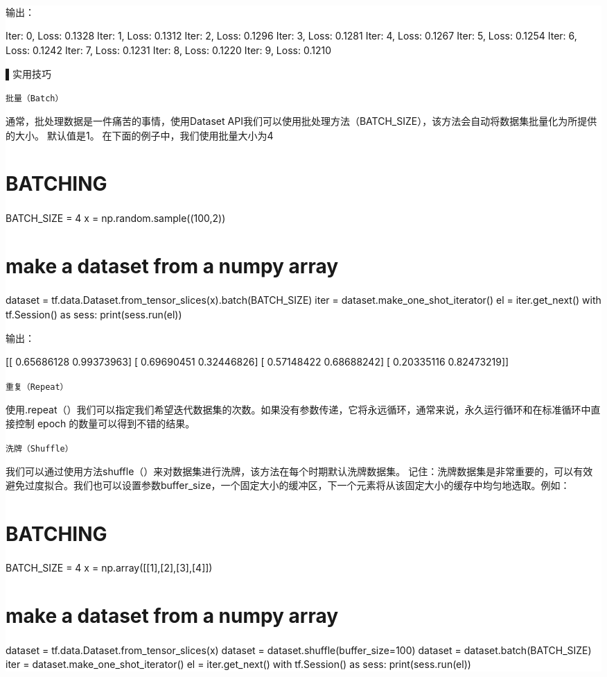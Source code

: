 
输出：

Iter: 0, Loss: 0.1328 
Iter: 1, Loss: 0.1312 
Iter: 2, Loss: 0.1296 
Iter: 3, Loss: 0.1281 
Iter: 4, Loss: 0.1267 
Iter: 5, Loss: 0.1254 
Iter: 6, Loss: 0.1242 
Iter: 7, Loss: 0.1231 
Iter: 8, Loss: 0.1220 
Iter: 9, Loss: 0.1210

▌实用技巧

    批量（Batch）

通常，批处理数据是一件痛苦的事情，使用Dataset API我们可以使用批处理方法（BATCH_SIZE），该方法会自动将数据集批量化为所提供的大小。 默认值是1。 在下面的例子中，我们使用批量大小为4

# BATCHING
BATCH_SIZE = 4
x = np.random.sample((100,2))
# make a dataset from a numpy array
dataset = tf.data.Dataset.from_tensor_slices(x).batch(BATCH_SIZE)
iter = dataset.make_one_shot_iterator()
el = iter.get_next()
with tf.Session() as sess:
    print(sess.run(el))  

输出：

[[ 0.65686128  0.99373963]
 [ 0.69690451  0.32446826]
 [ 0.57148422  0.68688242]
 [ 0.20335116  0.82473219]]

    重复（Repeat）

使用.repeat（）我们可以指定我们希望迭代数据集的次数。如果没有参数传递，它将永远循环，通常来说，永久运行循环和在标准循环中直接控制 epoch 的数量可以得到不错的结果。

    洗牌（Shuffle）

我们可以通过使用方法shuffle（）来对数据集进行洗牌，该方法在每个时期默认洗牌数据集。 记住：洗牌数据集是非常重要的，可以有效避免过度拟合。我们也可以设置参数buffer_size，一个固定大小的缓冲区，下一个元素将从该固定大小的缓存中均匀地选取。例如：

# BATCHING
BATCH_SIZE = 4
x = np.array([[1],[2],[3],[4]])
# make a dataset from a numpy array
dataset = tf.data.Dataset.from_tensor_slices(x)
dataset = dataset.shuffle(buffer_size=100)
dataset = dataset.batch(BATCH_SIZE)
iter = dataset.make_one_shot_iterator()
el = iter.get_next()
with tf.Session() as sess:
    print(sess.run(el)) 
